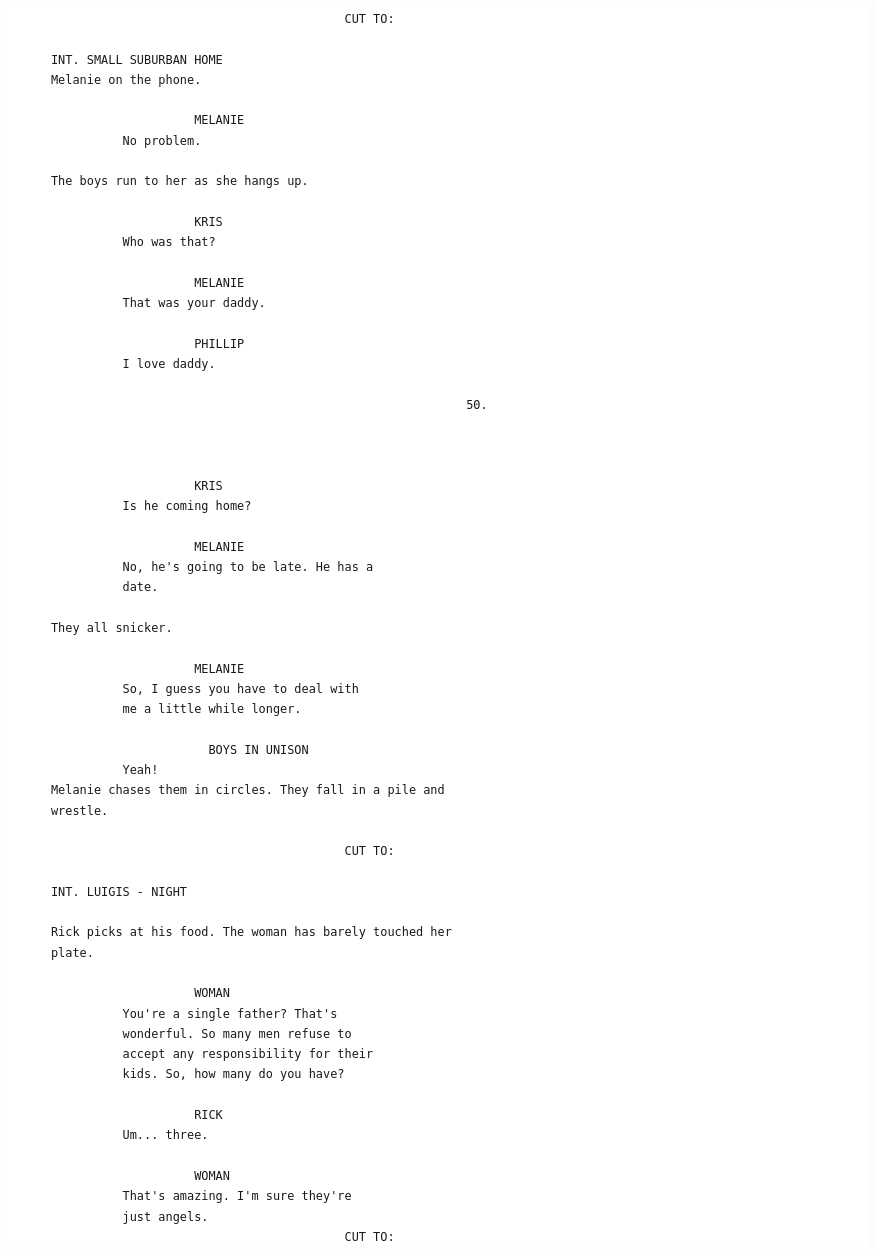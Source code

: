                                                    CUT TO:
          
          INT. SMALL SUBURBAN HOME
          Melanie on the phone.
          
                              MELANIE
                    No problem.
          
          The boys run to her as she hangs up.
          
                              KRIS
                    Who was that?
          
                              MELANIE
                    That was your daddy.
          
                              PHILLIP
                    I love daddy.
          
                                                                    50.
          
          
          
                              KRIS
                    Is he coming home?
          
                              MELANIE
                    No, he's going to be late. He has a
                    date.
          
          They all snicker.
          
                              MELANIE
                    So, I guess you have to deal with
                    me a little while longer.
          
                                BOYS IN UNISON
                    Yeah!
          Melanie chases them in circles. They fall in a pile and
          wrestle.
          
                                                   CUT TO:
          
          INT. LUIGIS - NIGHT
          
          Rick picks at his food. The woman has barely touched her
          plate.
          
                              WOMAN
                    You're a single father? That's
                    wonderful. So many men refuse to
                    accept any responsibility for their
                    kids. So, how many do you have?
          
                              RICK
                    Um... three.
          
                              WOMAN
                    That's amazing. I'm sure they're
                    just angels.
                                                   CUT TO:
          